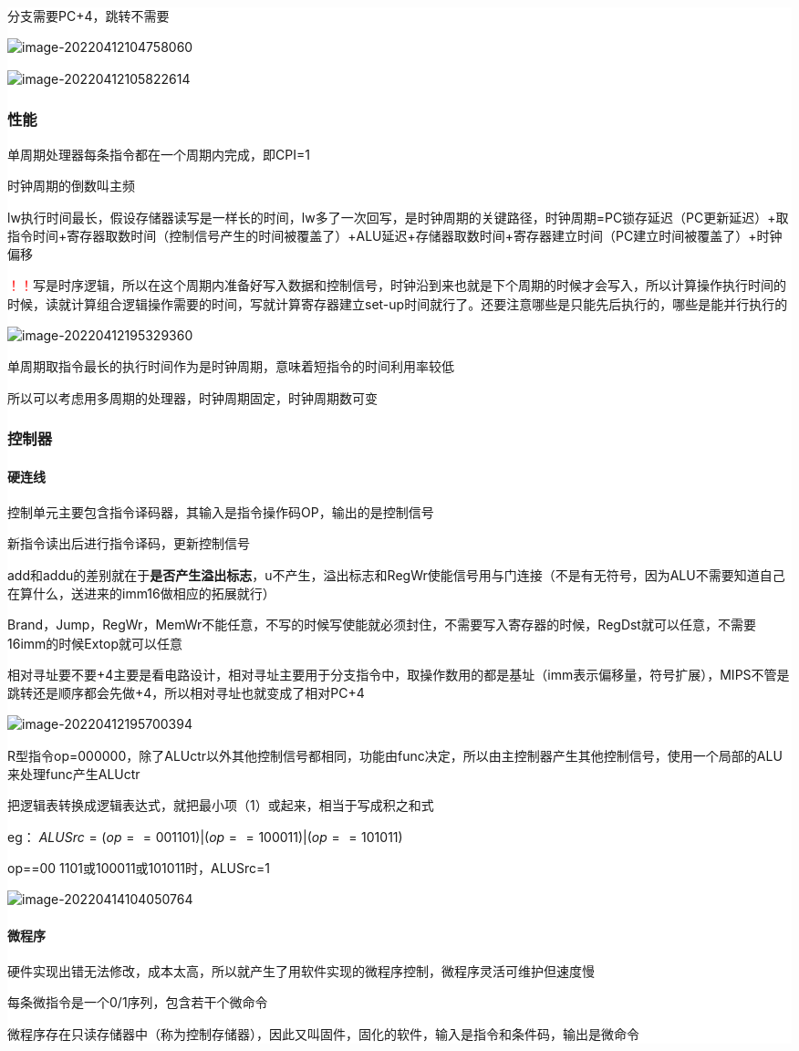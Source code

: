 分支需要PC+4，跳转不需要

![image-20220412104758060](https://s2.loli.net/2022/04/12/aBLSQhlRrmZq4AO.png)

![image-20220412105822614](https://s2.loli.net/2022/04/12/93htoXsPWxcbevj.png)

### 性能

单周期处理器每条指令都在一个周期内完成，即CPI=1

时钟周期的倒数叫主频 

lw执行时间最长，假设存储器读写是一样长的时间，lw多了一次回写，是时钟周期的关键路径，时钟周期=PC锁存延迟（PC更新延迟）+取指令时间+寄存器取数时间（控制信号产生的时间被覆盖了）+ALU延迟+存储器取数时间+寄存器建立时间（PC建立时间被覆盖了）+时钟偏移

<font color='red'>！！</font>写是时序逻辑，所以在这个周期内准备好写入数据和控制信号，时钟沿到来也就是下个周期的时候才会写入，所以计算操作执行时间的时候，读就计算组合逻辑操作需要的时间，写就计算寄存器建立set-up时间就行了。还要注意哪些是只能先后执行的，哪些是能并行执行的

![image-20220412195329360](https://s2.loli.net/2022/04/12/PtfmUL2AX3Kzc9W.png)

单周期取指令最长的执行时间作为是时钟周期，意味着短指令的时间利用率较低

所以可以考虑用多周期的处理器，时钟周期固定，时钟周期数可变

### 控制器

#### 硬连线

控制单元主要包含指令译码器，其输入是指令操作码OP，输出的是控制信号

新指令读出后进行指令译码，更新控制信号

add和addu的差别就在于**是否产生溢出标志**，u不产生，溢出标志和RegWr使能信号用与门连接（不是有无符号，因为ALU不需要知道自己在算什么，送进来的imm16做相应的拓展就行）

Brand，Jump，RegWr，MemWr不能任意，不写的时候写使能就必须封住，不需要写入寄存器的时候，RegDst就可以任意，不需要16imm的时候Extop就可以任意

相对寻址要不要+4主要是看电路设计，相对寻址主要用于分支指令中，取操作数用的都是基址（imm表示偏移量，符号扩展），MIPS不管是跳转还是顺序都会先做+4，所以相对寻址也就变成了相对PC+4

![image-20220412195700394](https://s2.loli.net/2022/04/12/14i5MmPEDJvd3g6.png)

R型指令op=000000，除了ALUctr以外其他控制信号都相同，功能由func决定，所以由主控制器产生其他控制信号，使用一个局部的ALU来处理func产生ALUctr

把逻辑表转换成逻辑表达式，就把最小项（1）或起来，相当于写成积之和式

eg： $ALUSrc=(op==00 1101) | (op==10 0011) | (op==10 1011)$

op==00 1101或100011或101011时，ALUSrc=1

![image-20220414104050764](https://s2.loli.net/2022/04/14/xohNHtKyVMns7bX.png)



#### 微程序

硬件实现出错无法修改，成本太高，所以就产生了用软件实现的微程序控制，微程序灵活可维护但速度慢

每条微指令是一个0/1序列，包含若干个微命令

微程序存在只读存储器中（称为控制存储器），因此又叫固件，固化的软件，输入是指令和条件码，输出是微命令
